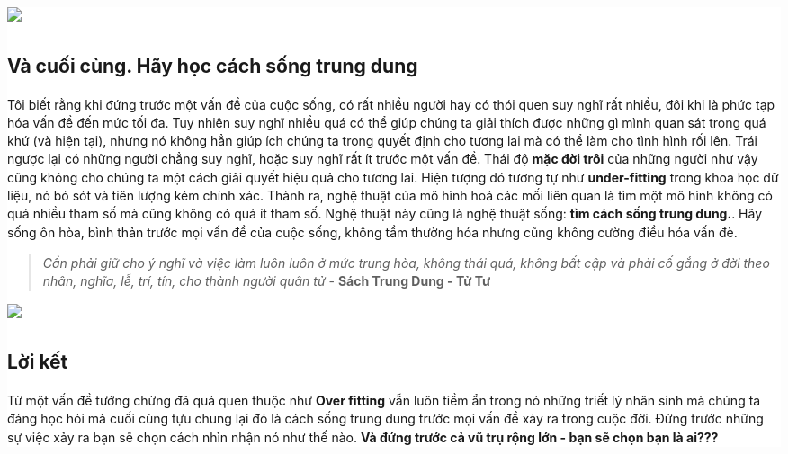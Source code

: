 ![](http://slodive.org/wp-content/uploads/2013/04/quotes-about-being-hurt/hope-too-much.jpg)

## Và cuối cùng. Hãy học cách sống trung dung
Tôi biết rằng khi đứng trước một vấn đề của cuộc sống, có rất nhiều người hay có thói quen suy nghĩ rất nhiều, đôi khi là phức tạp hóa vấn đề đến mức tối đa. Tuy nhiên suy nghĩ nhiều quá có thể giúp chúng ta giải thích được những gì mình quan sát trong quá khứ (và hiện tại), nhưng nó không hẳn giúp ích chúng ta trong quyết định cho tương lai mà có thể làm cho tình hình rối lên. Trái ngược lại có những người chẳng suy nghĩ, hoặc suy nghĩ rất ít trước một vấn đề. Thái độ **mặc đời trôi** của những người như vậy cũng không cho chúng ta một cách giải quyết hiệu quả cho tương lai. Hiện tượng đó tương tự như **under-fitting** trong khoa học dữ liệu, nó bỏ sót và tiên lượng kém chính xác. Thành ra, nghệ thuật của mô hình hoá các mối liên quan là tìm một mô hình không có quá nhiều tham số mà cũng không có quá ít tham số. Nghệ thuật này cũng là nghệ thuật sống: **tìm cách sống trung dung.**. Hãy sống ôn hòa, bình thản trước mọi vấn đề của cuộc sống, không tầm thường hóa nhưng cũng không cường điều hóa vấn đè. 

>*Cần phải giữ cho ý nghĩ và việc làm luôn luôn ở mức trung hòa, không thái quá, không bất cập và phải cố gắng ở đời theo nhân, nghĩa, lễ, trí, tín, cho thành người quân tử* - **Sách Trung Dung - Tử Tư**

![](http://www.fineyaculacionprecoz.com/wp-content/uploads/2015/11/Meditating-in-lotus-position-via-Shutterstock.jpg)

## Lời kết
Từ một vấn đề tưởng chừng đã quá quen thuộc như **Over fitting** vẫn luôn tiềm ẩn trong nó những triết lý nhân sinh mà chúng ta đáng học hỏi mà cuối cùng tựu chung lại đó là cách sống trung dung trước mọi vấn đề xảy ra trong cuộc đời. Đứng trước những sự việc xảy ra bạn sẽ chọn cách nhìn nhận nó như thế nào. **Và đứng trước cả vũ trụ rộng lớn - bạn sẽ chọn bạn là ai???**

